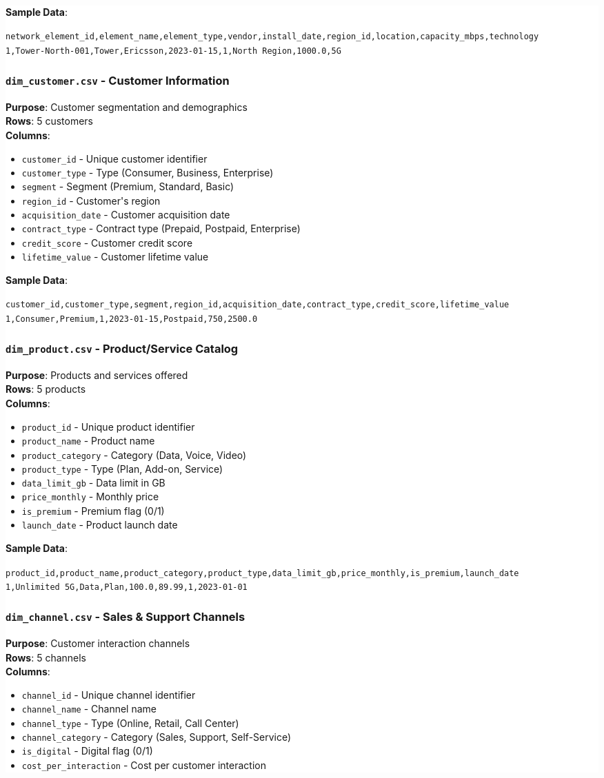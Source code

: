 **Sample Data**:
```csv
network_element_id,element_name,element_type,vendor,install_date,region_id,location,capacity_mbps,technology
1,Tower-North-001,Tower,Ericsson,2023-01-15,1,North Region,1000.0,5G
```

### **`dim_customer.csv`** - Customer Information
**Purpose**: Customer segmentation and demographics  
**Rows**: 5 customers  
**Columns**:
- `customer_id` - Unique customer identifier
- `customer_type` - Type (Consumer, Business, Enterprise)
- `segment` - Segment (Premium, Standard, Basic)
- `region_id` - Customer's region
- `acquisition_date` - Customer acquisition date
- `contract_type` - Contract type (Prepaid, Postpaid, Enterprise)
- `credit_score` - Customer credit score
- `lifetime_value` - Customer lifetime value

**Sample Data**:
```csv
customer_id,customer_type,segment,region_id,acquisition_date,contract_type,credit_score,lifetime_value
1,Consumer,Premium,1,2023-01-15,Postpaid,750,2500.0
```

### **`dim_product.csv`** - Product/Service Catalog
**Purpose**: Products and services offered  
**Rows**: 5 products  
**Columns**:
- `product_id` - Unique product identifier
- `product_name` - Product name
- `product_category` - Category (Data, Voice, Video)
- `product_type` - Type (Plan, Add-on, Service)
- `data_limit_gb` - Data limit in GB
- `price_monthly` - Monthly price
- `is_premium` - Premium flag (0/1)
- `launch_date` - Product launch date

**Sample Data**:
```csv
product_id,product_name,product_category,product_type,data_limit_gb,price_monthly,is_premium,launch_date
1,Unlimited 5G,Data,Plan,100.0,89.99,1,2023-01-01
```

### **`dim_channel.csv`** - Sales & Support Channels
**Purpose**: Customer interaction channels  
**Rows**: 5 channels  
**Columns**:
- `channel_id` - Unique channel identifier
- `channel_name` - Channel name
- `channel_type` - Type (Online, Retail, Call Center)
- `channel_category` - Category (Sales, Support, Self-Service)
- `is_digital` - Digital flag (0/1)
- `cost_per_interaction` - Cost per customer interaction
